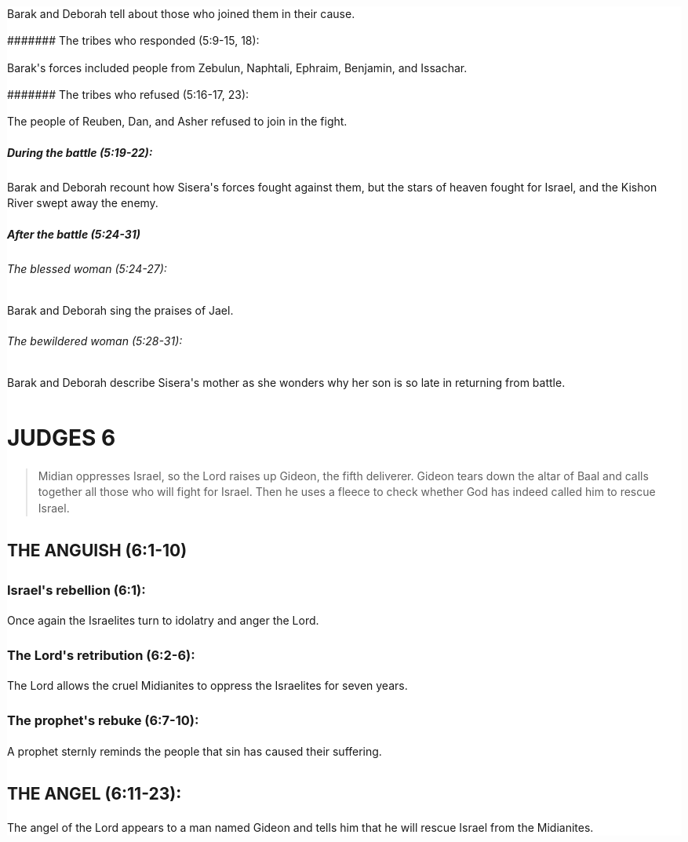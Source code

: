 Barak and Deborah tell about those who joined them in their cause.

####### The tribes who responded (5:9-15, 18): 

Barak\'s forces included people from Zebulun, Naphtali, Ephraim,
Benjamin, and Issachar.

####### The tribes who refused (5:16-17, 23): 

The people of Reuben, Dan, and Asher refused to join in the fight.

##### During the battle (5:19-22): 

Barak and Deborah recount how Sisera\'s forces fought against them, but
the stars of heaven fought for Israel, and the Kishon River swept away
the enemy.

##### After the battle (5:24-31) 

###### The blessed woman (5:24-27): 

Barak and Deborah sing the praises of Jael.

###### The bewildered woman (5:28-31): 

Barak and Deborah describe Sisera\'s mother as she wonders why her son
is so late in returning from battle.

JUDGES 6
========

> Midian oppresses Israel, so the Lord raises up Gideon, the fifth
> deliverer. Gideon tears down the altar of Baal and calls together all
> those who will fight for Israel. Then he uses a fleece to check
> whether God has indeed called him to rescue Israel.

THE ANGUISH (6:1-10) 
--------------------

### Israel\'s rebellion (6:1): 

Once again the Israelites turn to idolatry and anger the Lord.

### The Lord\'s retribution (6:2-6):

The Lord allows the cruel Midianites to oppress the Israelites for seven
years.

### The prophet\'s rebuke (6:7-10): 

A prophet sternly reminds the people that sin has caused their
suffering.

THE ANGEL (6:11-23): 
--------------------

The angel of the Lord appears to a man named Gideon and tells him that
he will rescue Israel from the Midianites.
